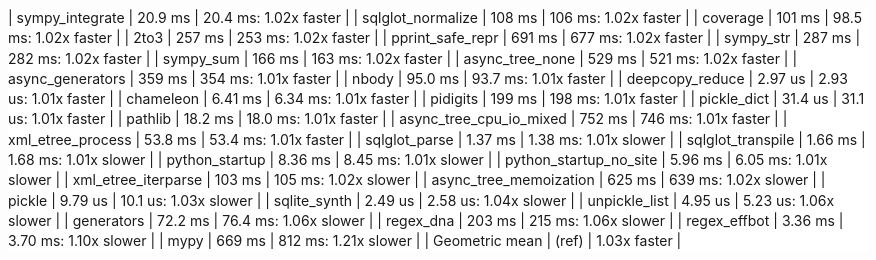 | sympy_integrate         | 20.9 ms                                                | 20.4 ms: 1.02x faster                                                  |
| sqlglot_normalize       | 108 ms                                                 | 106 ms: 1.02x faster                                                   |
| coverage                | 101 ms                                                 | 98.5 ms: 1.02x faster                                                  |
| 2to3                    | 257 ms                                                 | 253 ms: 1.02x faster                                                   |
| pprint_safe_repr        | 691 ms                                                 | 677 ms: 1.02x faster                                                   |
| sympy_str               | 287 ms                                                 | 282 ms: 1.02x faster                                                   |
| sympy_sum               | 166 ms                                                 | 163 ms: 1.02x faster                                                   |
| async_tree_none         | 529 ms                                                 | 521 ms: 1.02x faster                                                   |
| async_generators        | 359 ms                                                 | 354 ms: 1.01x faster                                                   |
| nbody                   | 95.0 ms                                                | 93.7 ms: 1.01x faster                                                  |
| deepcopy_reduce         | 2.97 us                                                | 2.93 us: 1.01x faster                                                  |
| chameleon               | 6.41 ms                                                | 6.34 ms: 1.01x faster                                                  |
| pidigits                | 199 ms                                                 | 198 ms: 1.01x faster                                                   |
| pickle_dict             | 31.4 us                                                | 31.1 us: 1.01x faster                                                  |
| pathlib                 | 18.2 ms                                                | 18.0 ms: 1.01x faster                                                  |
| async_tree_cpu_io_mixed | 752 ms                                                 | 746 ms: 1.01x faster                                                   |
| xml_etree_process       | 53.8 ms                                                | 53.4 ms: 1.01x faster                                                  |
| sqlglot_parse           | 1.37 ms                                                | 1.38 ms: 1.01x slower                                                  |
| sqlglot_transpile       | 1.66 ms                                                | 1.68 ms: 1.01x slower                                                  |
| python_startup          | 8.36 ms                                                | 8.45 ms: 1.01x slower                                                  |
| python_startup_no_site  | 5.96 ms                                                | 6.05 ms: 1.01x slower                                                  |
| xml_etree_iterparse     | 103 ms                                                 | 105 ms: 1.02x slower                                                   |
| async_tree_memoization  | 625 ms                                                 | 639 ms: 1.02x slower                                                   |
| pickle                  | 9.79 us                                                | 10.1 us: 1.03x slower                                                  |
| sqlite_synth            | 2.49 us                                                | 2.58 us: 1.04x slower                                                  |
| unpickle_list           | 4.95 us                                                | 5.23 us: 1.06x slower                                                  |
| generators              | 72.2 ms                                                | 76.4 ms: 1.06x slower                                                  |
| regex_dna               | 203 ms                                                 | 215 ms: 1.06x slower                                                   |
| regex_effbot            | 3.36 ms                                                | 3.70 ms: 1.10x slower                                                  |
| mypy                    | 669 ms                                                 | 812 ms: 1.21x slower                                                   |
| Geometric mean          | (ref)                                                  | 1.03x faster                                                           |
